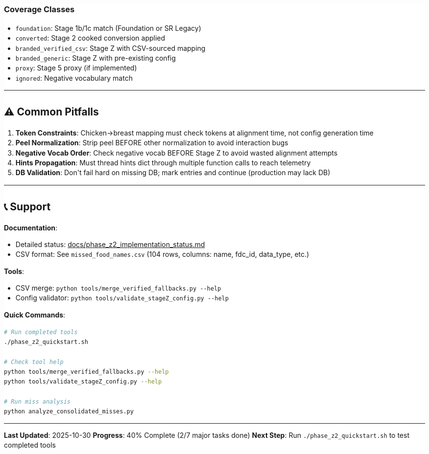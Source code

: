 ### Coverage Classes
- `foundation`: Stage 1b/1c match (Foundation or SR Legacy)
- `converted`: Stage 2 cooked conversion applied
- `branded_verified_csv`: Stage Z with CSV-sourced mapping
- `branded_generic`: Stage Z with pre-existing config
- `proxy`: Stage 5 proxy (if implemented)
- `ignored`: Negative vocabulary match

---

## ⚠️ Common Pitfalls

1. **Token Constraints**: Chicken→breast mapping must check tokens at alignment time, not config generation time
2. **Peel Normalization**: Strip peel BEFORE other normalization to avoid interaction bugs
3. **Negative Vocab Order**: Check negative vocab BEFORE Stage Z to avoid wasted alignment attempts
4. **Hints Propagation**: Must thread hints dict through multiple function calls to reach telemetry
5. **DB Validation**: Don't fail hard on missing DB; mark entries and continue (production may lack DB)

---

## 📞 Support

**Documentation**:
- Detailed status: [docs/phase_z2_implementation_status.md](docs/phase_z2_implementation_status.md)
- CSV format: See `missed_food_names.csv` (104 rows, columns: name, fdc_id, data_type, etc.)

**Tools**:
- CSV merge: `python tools/merge_verified_fallbacks.py --help`
- Config validator: `python tools/validate_stageZ_config.py --help`

**Quick Commands**:
```bash
# Run completed tools
./phase_z2_quickstart.sh

# Check tool help
python tools/merge_verified_fallbacks.py --help
python tools/validate_stageZ_config.py --help

# Run miss analysis
python analyze_consolidated_misses.py
```

---

**Last Updated**: 2025-10-30
**Progress**: 40% Complete (2/7 major tasks done)
**Next Step**: Run `./phase_z2_quickstart.sh` to test completed tools
